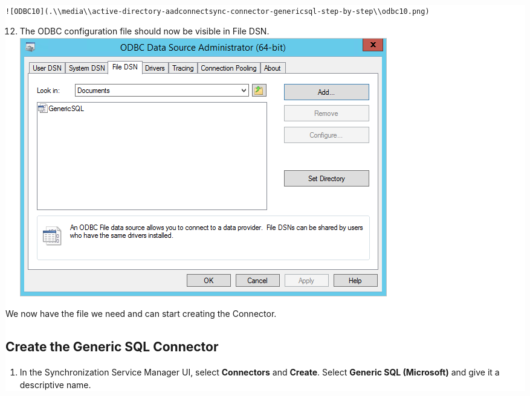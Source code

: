     ![ODBC10](.\\media\\active-directory-aadconnectsync-connector-genericsql-step-by-step\\odbc10.png)
12. The ODBC configuration file should now be visible in File DSN.  
    ![ODBC11](.\\media\\active-directory-aadconnectsync-connector-genericsql-step-by-step\\odbc11.png)

We now have the file we need and can start creating the Connector.

## Create the Generic SQL Connector
1. In the Synchronization Service Manager UI, select **Connectors** and **Create**. Select **Generic SQL (Microsoft)** and give it a descriptive name.  
